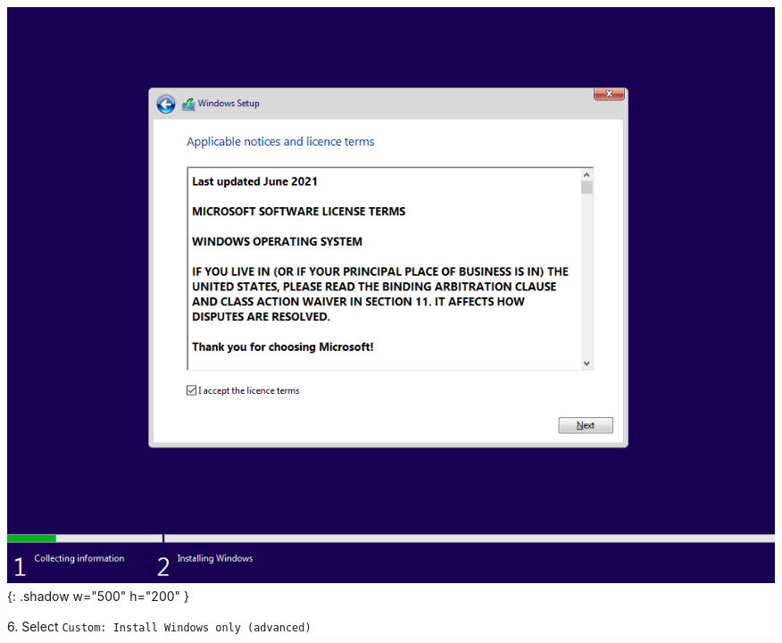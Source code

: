 ![windows install](/assets/img/win-setup/windows-install-5.png){: .shadow w="500" h="200" }

6. Select `Custom: Install Windows only (advanced)`
